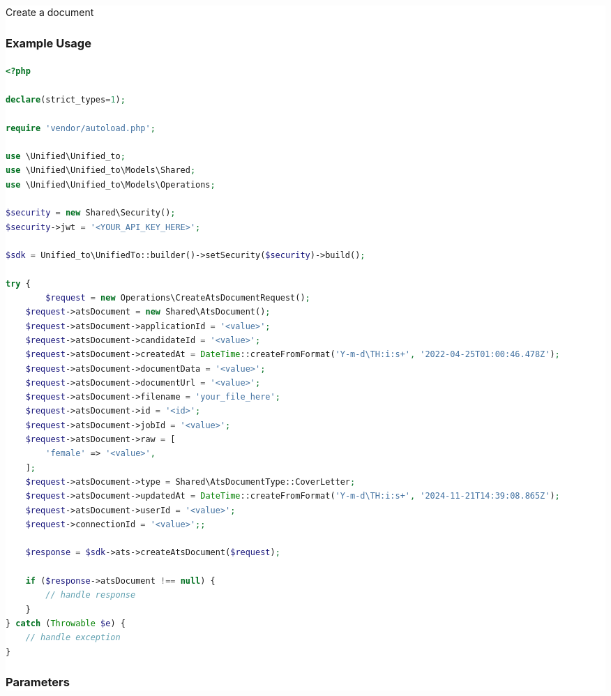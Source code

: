 Create a document

### Example Usage

```php
<?php

declare(strict_types=1);

require 'vendor/autoload.php';

use \Unified\Unified_to;
use \Unified\Unified_to\Models\Shared;
use \Unified\Unified_to\Models\Operations;

$security = new Shared\Security();
$security->jwt = '<YOUR_API_KEY_HERE>';

$sdk = Unified_to\UnifiedTo::builder()->setSecurity($security)->build();

try {
        $request = new Operations\CreateAtsDocumentRequest();
    $request->atsDocument = new Shared\AtsDocument();
    $request->atsDocument->applicationId = '<value>';
    $request->atsDocument->candidateId = '<value>';
    $request->atsDocument->createdAt = DateTime::createFromFormat('Y-m-d\TH:i:s+', '2022-04-25T01:00:46.478Z');
    $request->atsDocument->documentData = '<value>';
    $request->atsDocument->documentUrl = '<value>';
    $request->atsDocument->filename = 'your_file_here';
    $request->atsDocument->id = '<id>';
    $request->atsDocument->jobId = '<value>';
    $request->atsDocument->raw = [
        'female' => '<value>',
    ];
    $request->atsDocument->type = Shared\AtsDocumentType::CoverLetter;
    $request->atsDocument->updatedAt = DateTime::createFromFormat('Y-m-d\TH:i:s+', '2024-11-21T14:39:08.865Z');
    $request->atsDocument->userId = '<value>';
    $request->connectionId = '<value>';;

    $response = $sdk->ats->createAtsDocument($request);

    if ($response->atsDocument !== null) {
        // handle response
    }
} catch (Throwable $e) {
    // handle exception
}
```

### Parameters
